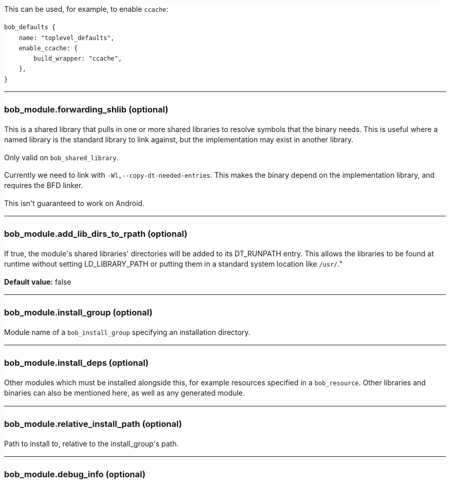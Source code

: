 This can be used, for example, to enable `ccache`:

```bp
bob_defaults {
    name: "toplevel_defaults",
    enable_ccache: {
        build_wrapper: "ccache",
    },
}
```

----
### **bob_module.forwarding_shlib** (optional)
This is a shared library that pulls in one or more shared libraries to
resolve symbols that the binary needs. This is useful where a named
library is the standard library to link against, but the
implementation may exist in another library.

Only valid on `bob_shared_library`.

Currently we need to link with `-Wl,--copy-dt-needed-entries`. This
makes the binary depend on the implementation library, and requires
the BFD linker.

This isn't guaranteed to work on Android.

----
### **bob_module.add_lib_dirs_to_rpath** (optional)
If true, the module's shared libraries' directories will be added to
its DT_RUNPATH entry. This allows the libraries to be found at runtime
without setting LD_LIBRARY_PATH or putting them in a standard system
location like `/usr/`."

**Default value:** false

----
### **bob_module.install_group** (optional)
Module name of a `bob_install_group` specifying an installation directory.

----
### **bob_module.install_deps** (optional)
Other modules which must be installed alongside this, for example resources
specified in a `bob_resource`. Other libraries and binaries can also be
mentioned here, as well as any generated module.

----
### **bob_module.relative_install_path** (optional)
Path to install to, relative to the install_group's path.

----
### **bob_module.debug_info** (optional)
